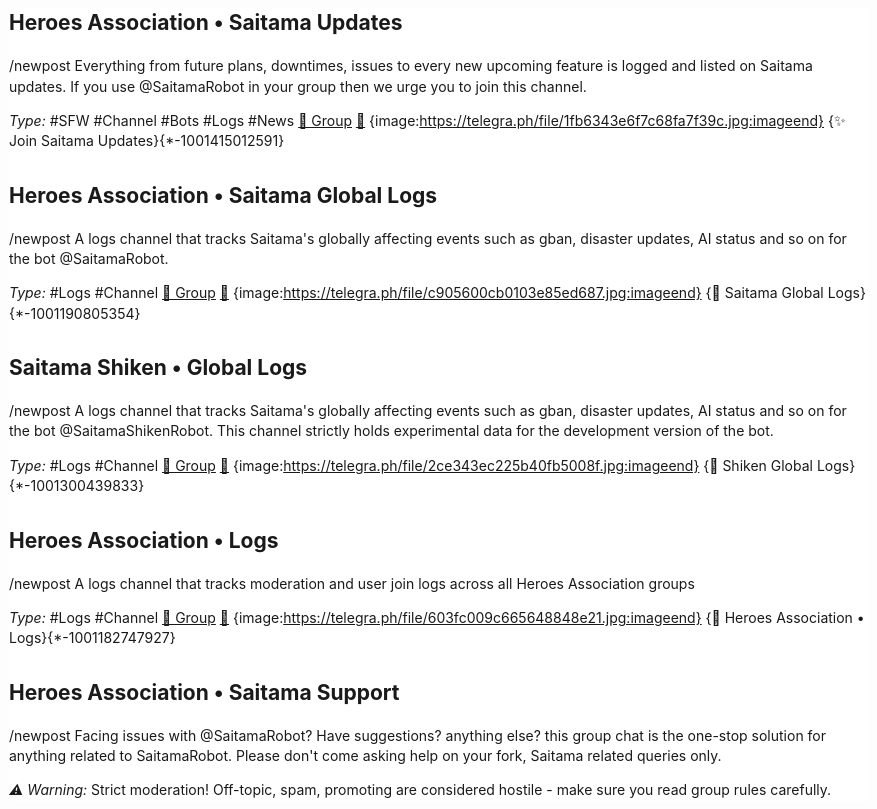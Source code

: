 ## Heroes Association • Saitama Updates
/newpost Everything from future plans, downtimes, issues to every new upcoming feature is logged and listed on Saitama updates.
If you use @SaitamaRobot in your group then we urge you to join this channel.

*Type:* #SFW #Channel #Bots #Logs #News
[💬 Group](buttonurl://t.me/OnePunchSupport)
[📶](buttonurl://t.me/Kaizoku/158:same)
{image:https://telegra.ph/file/1fb6343e6f7c68fa7f39c.jpg:imageend}
{✨ Join Saitama Updates}{*-1001415012591}


## Heroes Association • Saitama Global Logs
/newpost A logs channel that tracks Saitama's globally affecting events such as gban, disaster updates, AI status and so on for the bot @SaitamaRobot.

*Type:* #Logs #Channel
[💬 Group](buttonurl://t.me/OnePunchSupport)
[📶](buttonurl://t.me/Kaizoku/158:same)
{image:https://telegra.ph/file/c905600cb0103e85ed687.jpg:imageend}
{📓 Saitama Global Logs}{*-1001190805354}

## Saitama Shiken • Global Logs
/newpost A logs channel that tracks Saitama's globally affecting events such as gban, disaster updates, AI status and so on for the bot @SaitamaShikenRobot.
This channel strictly holds experimental data for the development version of the bot.

*Type:* #Logs #Channel
[💬 Group](buttonurl://t.me/OnePunchDev)
[📶](buttonurl://t.me/Kaizoku/158:same)
{image:https://telegra.ph/file/2ce343ec225b40fb5008f.jpg:imageend}
{📓 Shiken Global Logs}{*-1001300439833}

## Heroes Association • Logs
/newpost A logs channel that tracks moderation and user join logs across all Heroes Association groups

*Type:* #Logs #Channel
[💬 Group](buttonurl://t.me/OnePunchSupport)
[📶](buttonurl://t.me/Kaizoku/158:same)
{image:https://telegra.ph/file/603fc009c665648848e21.jpg:imageend}
{📓 Heroes Association • Logs}{*-1001182747927}

## Heroes Association • Saitama Support
/newpost Facing issues with @SaitamaRobot? Have suggestions? anything else? this group chat is the one-stop solution for anything related to SaitamaRobot.
Please don't come asking help on your fork, Saitama related queries only.

*⚠️ Warning:* Strict moderation! Off-topic, spam, promoting are considered hostile - make sure you read group rules carefully.
